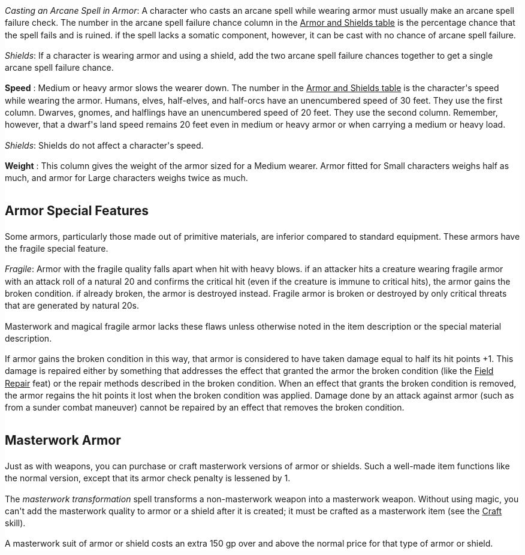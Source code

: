 _Casting an Arcane Spell in Armor_: A character who casts an arcane spell while wearing armor must usually make an arcane spell failure check. The number in the arcane spell failure chance column in the [Armor and Shields table](ultimateEquipment/armsAndArmo_dir/armor#_armor-and-shields-table) is the percentage chance that the spell fails and is ruined. if the spell lacks a somatic component, however, it can be cast with no chance of arcane spell failure.

_Shields_: If a character is wearing armor and using a shield, add the two arcane spell failure chances together to get a single arcane spell failure chance.

**Speed** : Medium or heavy armor slows the wearer down. The number in the [Armor and Shields table](ultimateEquipment/armsAndArmo_dir/armor#_armor-and-shields-table) is the character's speed while wearing the armor. Humans, elves, half-elves, and half-orcs have an unencumbered speed of 30 feet. They use the first column. Dwarves, gnomes, and halflings have an unencumbered speed of 20 feet. They use the second column. Remember, however, that a dwarf's land speed remains 20 feet even in medium or heavy armor or when carrying a medium or heavy load.

_Shields_: Shields do not affect a character's speed.

**Weight** : This column gives the weight of the armor sized for a Medium wearer. Armor fitted for Small characters weighs half as much, and armor for Large characters weighs twice as much.

## Armor Special Features

Some armors, particularly those made out of primitive materials, are inferior compared to standard equipment. These armors have the fragile special feature.

_Fragile_: Armor with the fragile quality falls apart when hit with heavy blows. if an attacker hits a creature wearing fragile armor with an attack roll of a natural 20 and confirms the critical hit (even if the creature is immune to critical hits), the armor gains the broken condition. if already broken, the armor is destroyed instead. Fragile armor is broken or destroyed by only critical threats that are generated by natural 20s.

Masterwork and magical fragile armor lacks these flaws unless otherwise noted in the item description or the special material description.

If armor gains the broken condition in this way, that armor is considered to have taken damage equal to half its hit points +1. This damage is repaired either by something that addresses the effect that granted the armor the broken condition (like the [Field Repair](ultimateCombat/ultimateCombatFeats#_field-repair) feat) or the repair methods described in the broken condition. When an effect that grants the broken condition is removed, the armor regains the hit points it lost when the broken condition was applied. Damage done by an attack against armor (such as from a sunder combat maneuver) cannot be repaired by an effect that removes the broken condition.

## Masterwork Armor

Just as with weapons, you can purchase or craft masterwork versions of armor or shields. Such a well-made item functions like the normal version, except that its armor check penalty is lessened by 1.

The _masterwork transformation_ spell transforms a non-masterwork weapon into a masterwork weapon. Without using magic, you can't add the masterwork quality to armor or a shield after it is created; it must be crafted as a masterwork item (see the [Craft](skill_dir/craft#_craft) skill).

A masterwork suit of armor or shield costs an extra 150 gp over and above the normal price for that type of armor or shield.
